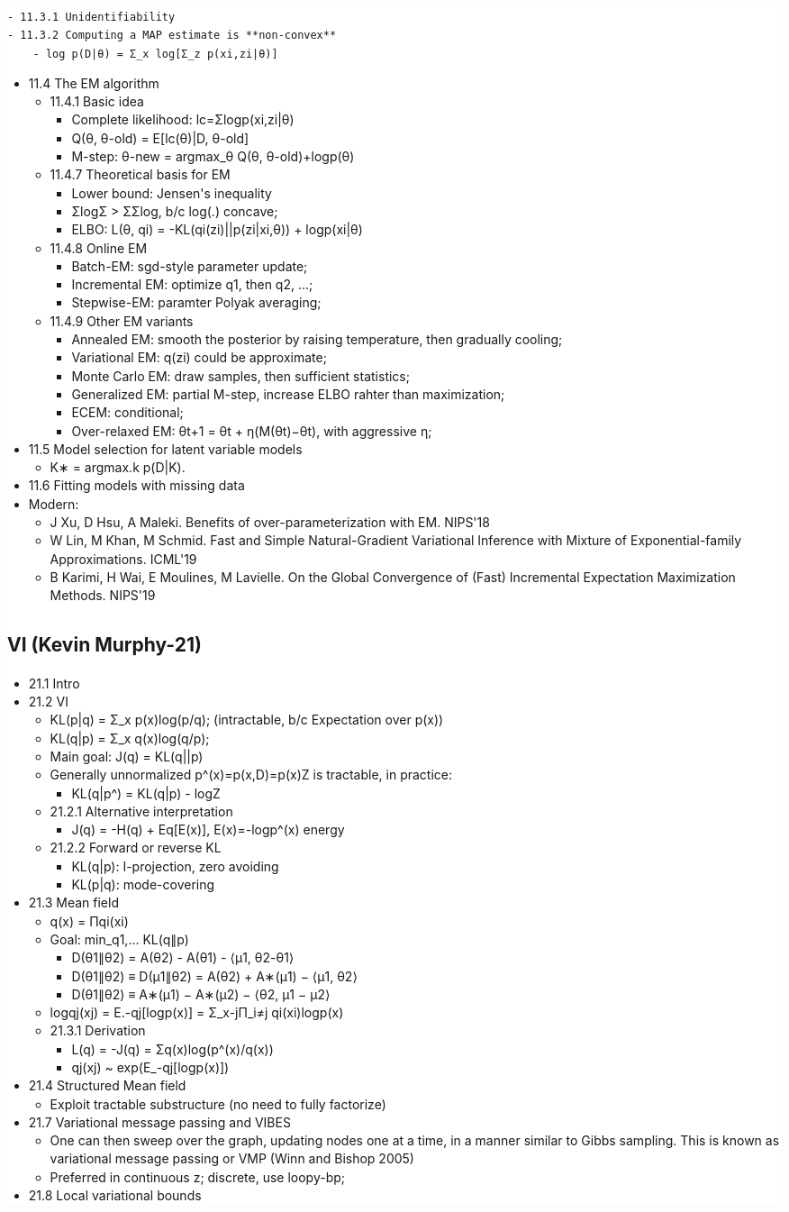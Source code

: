 	- 11.3.1 Unidentifiability
	- 11.3.2 Computing a MAP estimate is **non-convex**
		- log p(D|θ) = Σ_x log[Σ_z p(xi,zi|θ)]
- 11.4 The EM algorithm
	- 11.4.1 Basic idea
		- Complete likelihood: lc=Σlogp(xi,zi|θ)
		- Q(θ, θ-old) = E[lc(θ)|D, θ-old]
		- M-step: θ-new = argmax_θ Q(θ, θ-old)+logp(θ)
	- 11.4.7 Theoretical basis for EM
		- Lower bound: Jensen's inequality
		- ΣlogΣ > ΣΣlog, b/c log(.) concave;
		- ELBO: L(θ, qi) = -KL(qi(zi)||p(zi|xi,θ)) + logp(xi|θ)
	- 11.4.8 Online EM
		- Batch-EM: sgd-style parameter update;
		- Incremental EM: optimize q1, then q2, ...;
		- Stepwise-EM: paramter Polyak averaging;
	- 11.4.9 Other EM variants
		- Annealed EM: smooth the posterior by raising temperature, then gradually cooling;
		- Variational EM: q(zi) could be approximate;
		- Monte Carlo EM: draw samples, then sufficient statistics;
		- Generalized EM: partial M-step, increase ELBO rahter than maximization;
		- ECEM: conditional;
		- Over-relaxed EM: θt+1 = θt + η(M(θt)−θt), with aggressive η;
- 11.5 Model selection for latent variable models
	- K∗ = argmax.k p(D|K).
- 11.6 Fitting models with missing data
- Modern:
	- J Xu, D Hsu, A Maleki. Benefits of over-parameterization with EM. NIPS'18
	- W Lin, M Khan, M Schmid. Fast and Simple Natural-Gradient Variational Inference with Mixture of Exponential-family Approximations. ICML'19
	- B Karimi, H Wai, E Moulines, M Lavielle. On the Global Convergence of (Fast) Incremental Expectation Maximization Methods. NIPS'19

## VI (Kevin Murphy-21)
- 21.1 Intro
- 21.2 VI
	- KL(p|q) = Σ_x p(x)log(p/q); (intractable, b/c Expectation over p(x))
	- KL(q|p) = Σ_x q(x)log(q/p);
	- Main goal: J(q) = KL(q||p)
	- Generally unnormalized p^(x)=p(x,D)=p(x)Z is tractable, in practice:
		- KL(q|p^) = KL(q|p) - logZ
	- 21.2.1 Alternative interpretation
		- J(q) = -H(q) + Eq[E(x)], E(x)=-logp^(x) energy
	- 21.2.2 Forward or reverse KL
		- KL(q|p): I-projection, zero avoiding
		- KL(p|q): mode-covering
- 21.3 Mean field
	- q(x) = Πqi(xi)
	- Goal: min_q1,... KL(q∥p)
		- D(θ1∥θ2) = A(θ2) - A(θ1) - ⟨μ1, θ2-θ1⟩
		- D(θ1∥θ2) ≡ D(μ1∥θ2) = A(θ2) + A∗(μ1) − ⟨μ1, θ2⟩
		- D(θ1∥θ2) ≡ A∗(μ1) − A∗(μ2) − ⟨θ2, μ1 − μ2⟩
	- logqj(xj) = E.-qj[logp(x)] = Σ_x-jΠ_i≠j qi(xi)logp(x)
	- 21.3.1 Derivation
		- L(q) = -J(q) = Σq(x)log(p^(x)/q(x))
		- qj(xj) ~ exp(E_-qj[logp(x)])
- 21.4 Structured Mean field
	- Exploit tractable substructure (no need to fully factorize)
- 21.7 Variational message passing and VIBES
	- One can then sweep over the graph, updating nodes one at a time, in a manner similar to Gibbs sampling. This is known as variational message passing or VMP (Winn and Bishop 2005)
	- Preferred in continuous z; discrete, use loopy-bp;
- 21.8 Local variational bounds